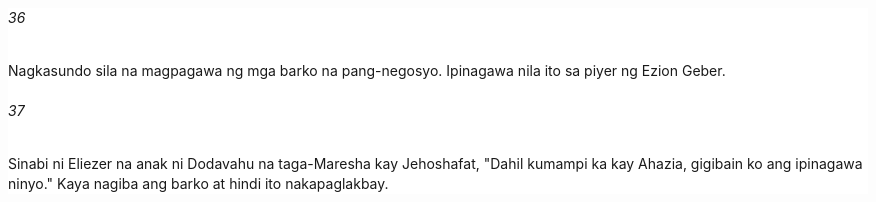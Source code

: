 ###### 36
Nagkasundo sila na magpagawa ng mga barko na pang-negosyo. Ipinagawa nila ito sa piyer ng Ezion Geber. 

###### 37
Sinabi ni Eliezer na anak ni Dodavahu na taga-Maresha kay Jehoshafat, "Dahil kumampi ka kay Ahazia, gigibain ko ang ipinagawa ninyo." Kaya nagiba ang barko at hindi ito nakapaglakbay.
